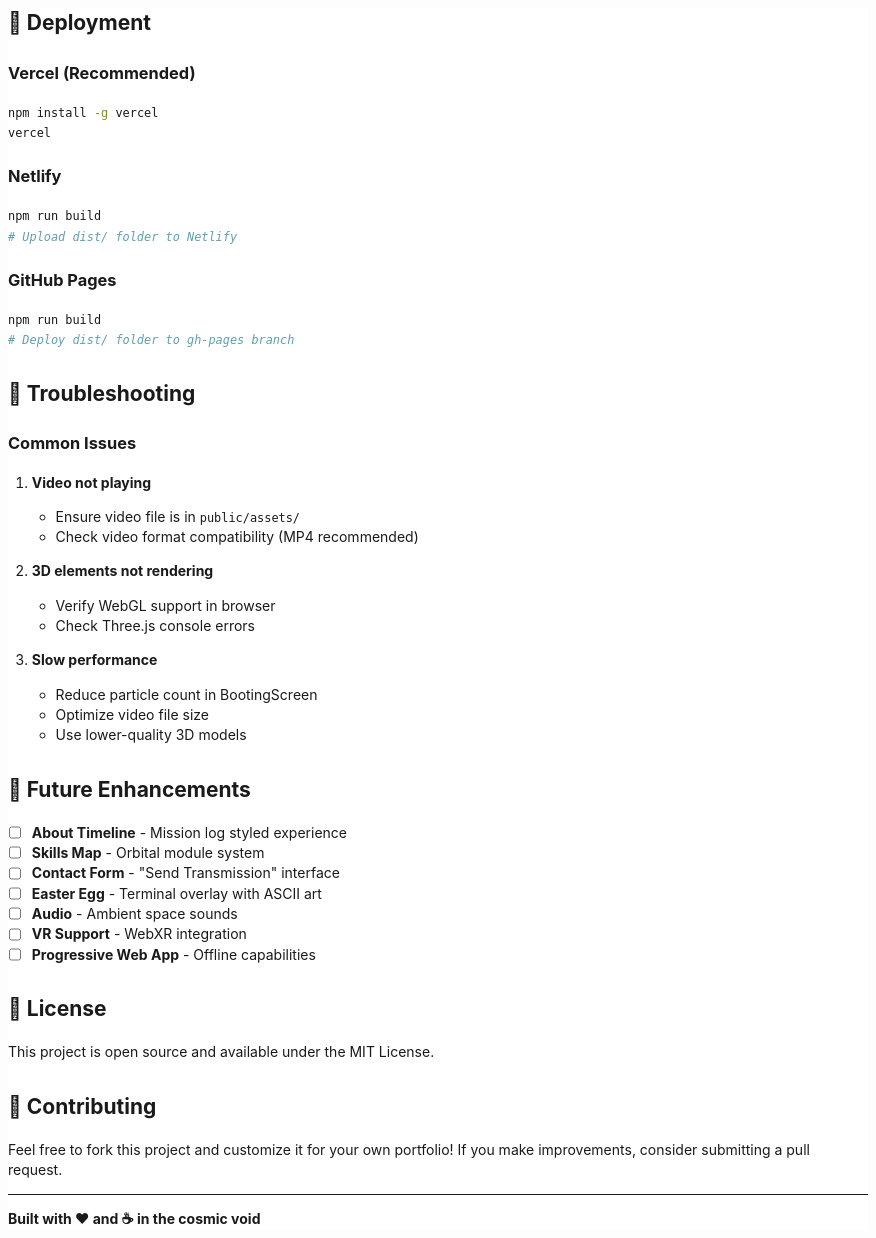## 🚀 Deployment

### Vercel (Recommended)
```bash
npm install -g vercel
vercel
```

### Netlify
```bash
npm run build
# Upload dist/ folder to Netlify
```

### GitHub Pages
```bash
npm run build
# Deploy dist/ folder to gh-pages branch
```

## 🐛 Troubleshooting

### Common Issues

1. **Video not playing**
   - Ensure video file is in `public/assets/`
   - Check video format compatibility (MP4 recommended)

2. **3D elements not rendering**
   - Verify WebGL support in browser
   - Check Three.js console errors

3. **Slow performance**
   - Reduce particle count in BootingScreen
   - Optimize video file size
   - Use lower-quality 3D models

## 🎯 Future Enhancements

- [ ] **About Timeline** - Mission log styled experience
- [ ] **Skills Map** - Orbital module system
- [ ] **Contact Form** - "Send Transmission" interface
- [ ] **Easter Egg** - Terminal overlay with ASCII art
- [ ] **Audio** - Ambient space sounds
- [ ] **VR Support** - WebXR integration
- [ ] **Progressive Web App** - Offline capabilities

## 📄 License

This project is open source and available under the MIT License.

## 🤝 Contributing

Feel free to fork this project and customize it for your own portfolio! If you make improvements, consider submitting a pull request.

---

**Built with ❤️ and ☕ in the cosmic void**
